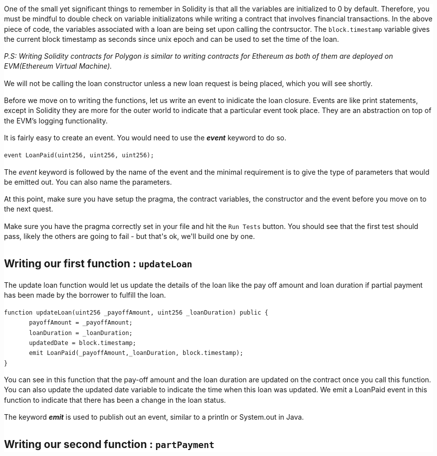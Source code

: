 One of the small yet significant things to remember in Solidity is that all the variables are initialized to 0 by default. Therefore, you must be mindful to double check on variable initializatons while writing a contract that involves financial transactions.
In the above piece of code, the variables associated with a loan are being set upon calling the contrsuctor.
The `block.timestamp` variable gives the current block timestamp as seconds since unix epoch and can be used to set the time of the loan.

_P.S: Writing Solidity contracts for Polygon is similar to writing contracts for Ethereum as both of them are deployed on EVM(Ethereum Virtual Machine)._

We will not be calling the loan constructor unless a new loan request is being placed, which you will see shortly. 

Before we move on to writing the functions, let us write an event to inidicate the loan closure. 
Events are like print statements, except in Solidity they are more for the outer world to indicate that a particular event took place. They are an abstraction on top of the EVM’s logging functionality.

It is fairly easy to create an event. You would need to use the **_event_** keyword to do so.

```
event LoanPaid(uint256, uint256, uint256);
```
The _event_ keyword is followed by the name of the event and the minimal requirement is to give the type of parameters that would be emitted out. You can also name the parameters.

At this point, make sure you have setup the pragma, the contract variables, the constructor and the event before you move on to the next quest. 

Make sure you have the pragma correctly set in your file and hit the `Run Tests` button. 
You should see that the first test should pass, likely the others are going to fail - but that's ok, we'll build one by one. 

## Writing our first function : `updateLoan`

The update loan function would let us update the details of the loan like the pay off amount and loan duration if partial payment has been made by the borrower to fulfill the loan.
 ```
 function updateLoan(uint256 _payoffAmount, uint256 _loanDuration) public {
        payoffAmount = _payoffAmount;
        loanDuration = _loanDuration;
        updatedDate = block.timestamp;
        emit LoanPaid(_payoffAmount,_loanDuration, block.timestamp);
 }
 ```

You can see in this function that the pay-off amount and the loan duration are updated on the contract once you call this function. You can also update the updated date variable to indicate the time when this loan was updated. We emit a LoanPaid event in this function to indicate that there has been a change in the loan status.

The keyword **_emit_** is used to publish out an event, similar to a println or System.out in Java.

## Writing our second function : `partPayment`
